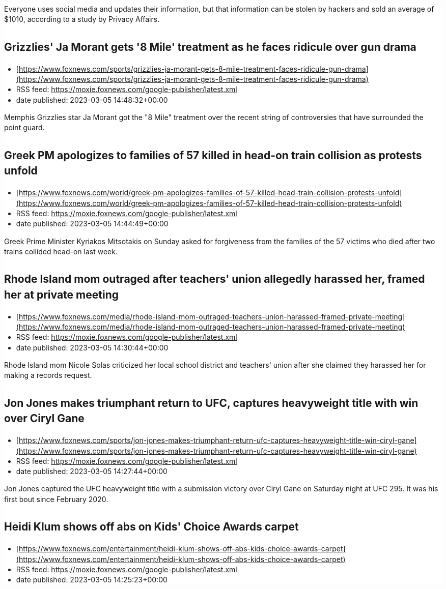 Everyone uses social media and updates their information, but that information can be stolen by hackers and sold an average of $1010, according to a study by Privacy Affairs.

## Grizzlies' Ja Morant gets '8 Mile' treatment as he faces ridicule over gun drama
 - [https://www.foxnews.com/sports/grizzlies-ja-morant-gets-8-mile-treatment-faces-ridicule-gun-drama](https://www.foxnews.com/sports/grizzlies-ja-morant-gets-8-mile-treatment-faces-ridicule-gun-drama)
 - RSS feed: https://moxie.foxnews.com/google-publisher/latest.xml
 - date published: 2023-03-05 14:48:32+00:00

Memphis Grizzlies star Ja Morant got the "8 Mile" treatment over the recent string of controversies that have surrounded the point guard.

## Greek PM apologizes to families of 57 killed in head-on train collision as protests unfold
 - [https://www.foxnews.com/world/greek-pm-apologizes-families-of-57-killed-head-train-collision-protests-unfold](https://www.foxnews.com/world/greek-pm-apologizes-families-of-57-killed-head-train-collision-protests-unfold)
 - RSS feed: https://moxie.foxnews.com/google-publisher/latest.xml
 - date published: 2023-03-05 14:44:49+00:00

Greek Prime Minister Kyriakos Mitsotakis on Sunday asked for forgiveness from the families of the 57 victims who died after two trains collided head-on last week.

## Rhode Island mom outraged after teachers' union allegedly harassed her, framed her at private meeting
 - [https://www.foxnews.com/media/rhode-island-mom-outraged-teachers-union-harassed-framed-private-meeting](https://www.foxnews.com/media/rhode-island-mom-outraged-teachers-union-harassed-framed-private-meeting)
 - RSS feed: https://moxie.foxnews.com/google-publisher/latest.xml
 - date published: 2023-03-05 14:30:44+00:00

Rhode Island mom Nicole Solas criticized her local school district and teachers' union after she claimed they harassed her for making a records request.

## Jon Jones makes triumphant return to UFC, captures heavyweight title with win over Ciryl Gane
 - [https://www.foxnews.com/sports/jon-jones-makes-triumphant-return-ufc-captures-heavyweight-title-win-ciryl-gane](https://www.foxnews.com/sports/jon-jones-makes-triumphant-return-ufc-captures-heavyweight-title-win-ciryl-gane)
 - RSS feed: https://moxie.foxnews.com/google-publisher/latest.xml
 - date published: 2023-03-05 14:27:44+00:00

Jon Jones captured the UFC heavyweight title with a submission victory over Ciryl Gane on Saturday night at UFC 295. It was his first bout since February 2020.

## Heidi Klum shows off abs on Kids' Choice Awards carpet
 - [https://www.foxnews.com/entertainment/heidi-klum-shows-off-abs-kids-choice-awards-carpet](https://www.foxnews.com/entertainment/heidi-klum-shows-off-abs-kids-choice-awards-carpet)
 - RSS feed: https://moxie.foxnews.com/google-publisher/latest.xml
 - date published: 2023-03-05 14:25:23+00:00
